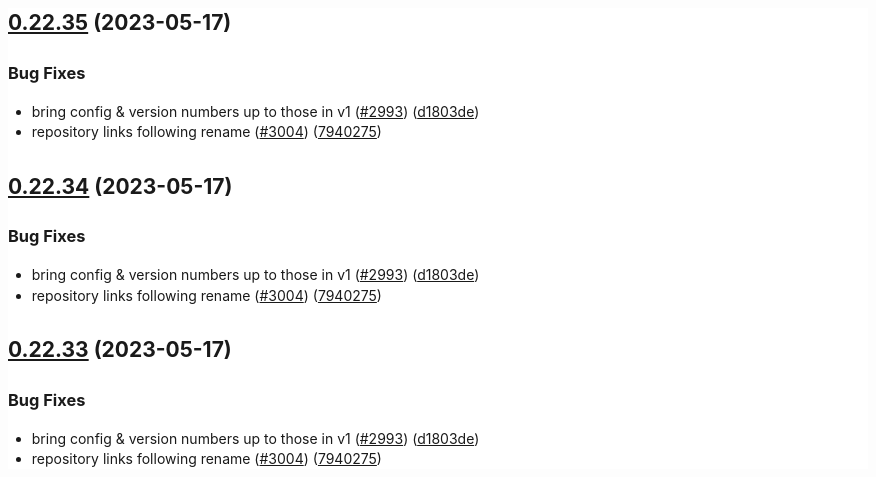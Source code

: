 



## [0.22.35](https://github.com/carbon-design-system/ibm-products/compare/@carbon/storybook-addon-theme@0.22.22...@carbon/storybook-addon-theme@0.22.35) (2023-05-17)


### Bug Fixes

* bring config & version numbers up to those in v1 ([#2993](https://github.com/carbon-design-system/ibm-products/issues/2993)) ([d1803de](https://github.com/carbon-design-system/ibm-products/commit/d1803dea3d463daacaedf168e0630d2958d89ce1))
* repository links following rename ([#3004](https://github.com/carbon-design-system/ibm-products/issues/3004)) ([7940275](https://github.com/carbon-design-system/ibm-products/commit/79402756abb225f27312488d87c74ba1ba2fc72c))





## [0.22.34](https://github.com/carbon-design-system/ibm-products/compare/@carbon/storybook-addon-theme@0.22.22...@carbon/storybook-addon-theme@0.22.34) (2023-05-17)


### Bug Fixes

* bring config & version numbers up to those in v1 ([#2993](https://github.com/carbon-design-system/ibm-products/issues/2993)) ([d1803de](https://github.com/carbon-design-system/ibm-products/commit/d1803dea3d463daacaedf168e0630d2958d89ce1))
* repository links following rename ([#3004](https://github.com/carbon-design-system/ibm-products/issues/3004)) ([7940275](https://github.com/carbon-design-system/ibm-products/commit/79402756abb225f27312488d87c74ba1ba2fc72c))





## [0.22.33](https://github.com/carbon-design-system/ibm-products/compare/@carbon/storybook-addon-theme@0.22.22...@carbon/storybook-addon-theme@0.22.33) (2023-05-17)


### Bug Fixes

* bring config & version numbers up to those in v1 ([#2993](https://github.com/carbon-design-system/ibm-products/issues/2993)) ([d1803de](https://github.com/carbon-design-system/ibm-products/commit/d1803dea3d463daacaedf168e0630d2958d89ce1))
* repository links following rename ([#3004](https://github.com/carbon-design-system/ibm-products/issues/3004)) ([7940275](https://github.com/carbon-design-system/ibm-products/commit/79402756abb225f27312488d87c74ba1ba2fc72c))




